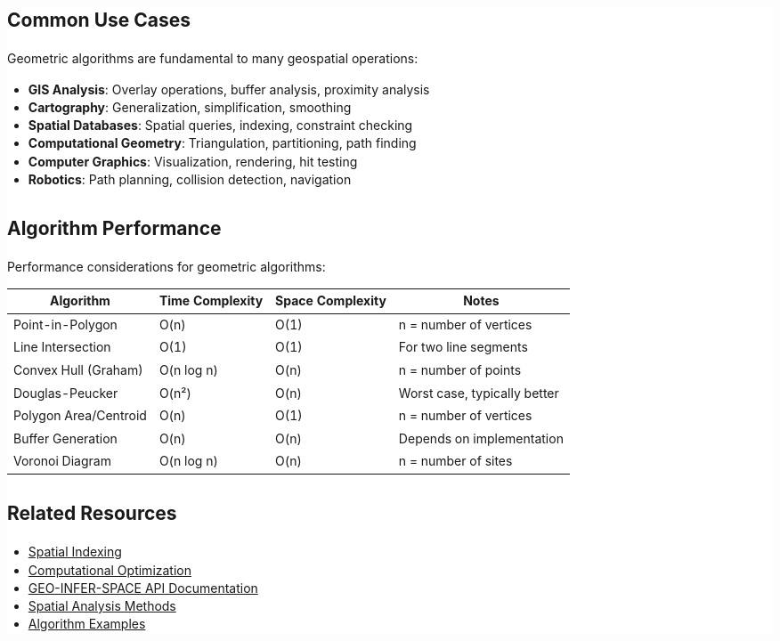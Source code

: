 ## Common Use Cases

Geometric algorithms are fundamental to many geospatial operations:

- **GIS Analysis**: Overlay operations, buffer analysis, proximity analysis
- **Cartography**: Generalization, simplification, smoothing
- **Spatial Databases**: Spatial queries, indexing, constraint checking
- **Computational Geometry**: Triangulation, partitioning, path finding
- **Computer Graphics**: Visualization, rendering, hit testing
- **Robotics**: Path planning, collision detection, navigation

## Algorithm Performance

Performance considerations for geometric algorithms:

| Algorithm | Time Complexity | Space Complexity | Notes |
|-----------|-----------------|------------------|-------|
| Point-in-Polygon | O(n) | O(1) | n = number of vertices |
| Line Intersection | O(1) | O(1) | For two line segments |
| Convex Hull (Graham) | O(n log n) | O(n) | n = number of points |
| Douglas-Peucker | O(n²) | O(n) | Worst case, typically better |
| Polygon Area/Centroid | O(n) | O(1) | n = number of vertices |
| Buffer Generation | O(n) | O(n) | Depends on implementation |
| Voronoi Diagram | O(n log n) | O(n) | n = number of sites |

## Related Resources

- [Spatial Indexing](spatial_indexing.md)
- [Computational Optimization](computational_optimization.md)
- [GEO-INFER-SPACE API Documentation](../../api/geo_infer_space.md)
- [Spatial Analysis Methods](../analysis/index.md)
- [Algorithm Examples](../../examples/algorithms/geometric_examples.md) 